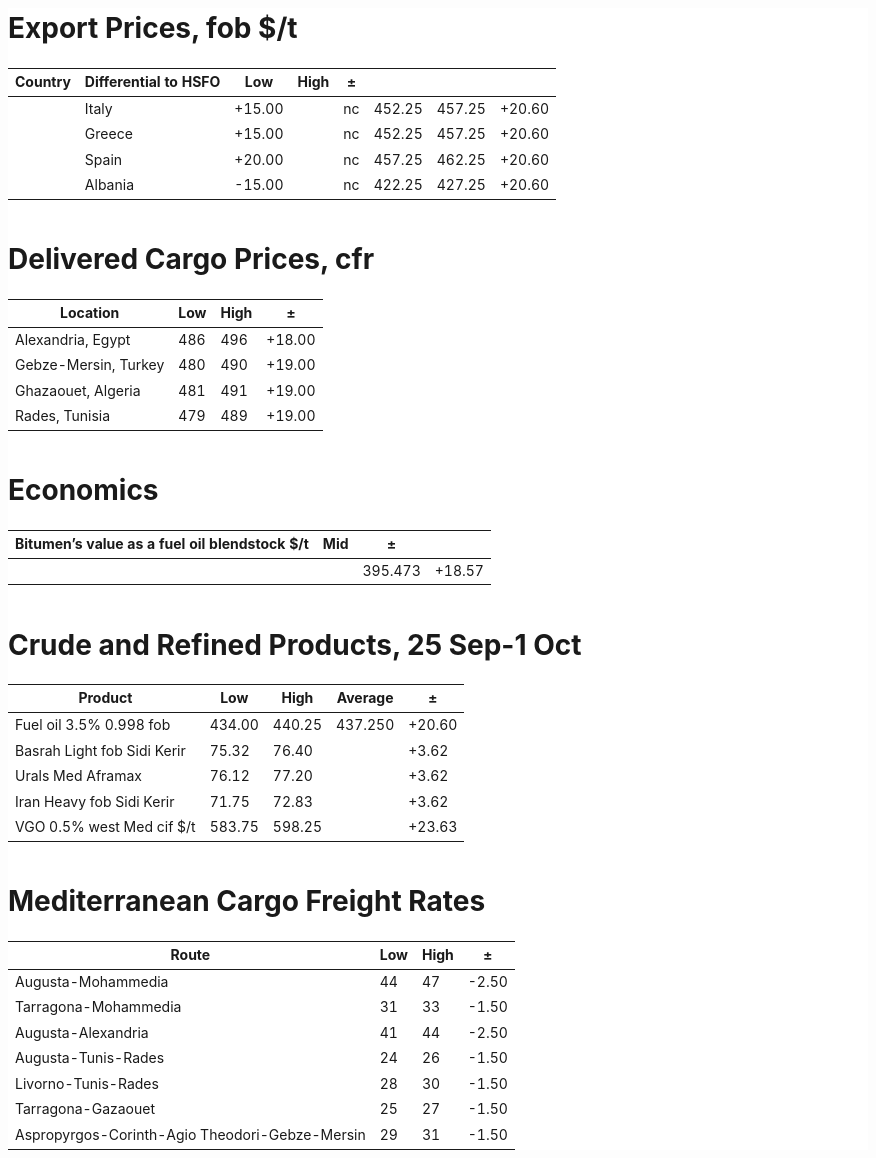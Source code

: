 # Export Prices, fob $/t

|Country|Differential to HSFO|Low|High|±| | | |
|---|---|---|---|---|---|---|---|
| |Italy|+15.00| |nc|452.25|457.25|+20.60|
| |Greece|+15.00| |nc|452.25|457.25|+20.60|
| |Spain|+20.00| |nc|457.25|462.25|+20.60|
| |Albania|-15.00| |nc|422.25|427.25|+20.60|

# Delivered Cargo Prices, cfr

|Location|Low|High|±|
|---|---|---|---|
|Alexandria, Egypt|486|496|+18.00|
|Gebze-Mersin, Turkey|480|490|+19.00|
|Ghazaouet, Algeria|481|491|+19.00|
|Rades, Tunisia|479|489|+19.00|

# Economics

|Bitumen’s value as a fuel oil blendstock $/t|Mid|±| |
|---|---|---|---|
| | |395.473|+18.57|

# Crude and Refined Products, 25 Sep-1 Oct

|Product|Low|High|Average|±|
|---|---|---|---|---|
|Fuel oil 3.5% 0.998 fob|434.00|440.25|437.250|+20.60|
|Basrah Light fob Sidi Kerir|75.32|76.40| |+3.62|
|Urals Med Aframax|76.12|77.20| |+3.62|
|Iran Heavy fob Sidi Kerir|71.75|72.83| |+3.62|
|VGO 0.5% west Med cif $/t|583.75|598.25| |+23.63|

# Mediterranean Cargo Freight Rates

|Route|Low|High|±|
|---|---|---|---|
|Augusta-Mohammedia|44|47|-2.50|
|Tarragona-Mohammedia|31|33|-1.50|
|Augusta-Alexandria|41|44|-2.50|
|Augusta-Tunis-Rades|24|26|-1.50|
|Livorno-Tunis-Rades|28|30|-1.50|
|Tarragona-Gazaouet|25|27|-1.50|
|Aspropyrgos-Corinth-Agio Theodori-Gebze-Mersin|29|31|-1.50|